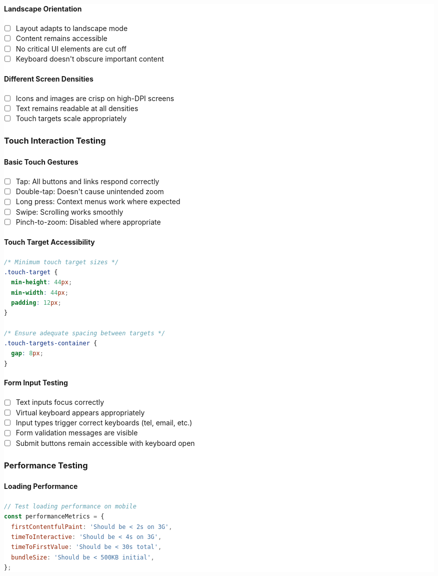 #### Landscape Orientation

- [ ] Layout adapts to landscape mode
- [ ] Content remains accessible
- [ ] No critical UI elements are cut off
- [ ] Keyboard doesn't obscure important content

#### Different Screen Densities

- [ ] Icons and images are crisp on high-DPI screens
- [ ] Text remains readable at all densities
- [ ] Touch targets scale appropriately

### Touch Interaction Testing

#### Basic Touch Gestures

- [ ] Tap: All buttons and links respond correctly
- [ ] Double-tap: Doesn't cause unintended zoom
- [ ] Long press: Context menus work where expected
- [ ] Swipe: Scrolling works smoothly
- [ ] Pinch-to-zoom: Disabled where appropriate

#### Touch Target Accessibility

```css
/* Minimum touch target sizes */
.touch-target {
  min-height: 44px;
  min-width: 44px;
  padding: 12px;
}

/* Ensure adequate spacing between targets */
.touch-targets-container {
  gap: 8px;
}
```

#### Form Input Testing

- [ ] Text inputs focus correctly
- [ ] Virtual keyboard appears appropriately
- [ ] Input types trigger correct keyboards (tel, email, etc.)
- [ ] Form validation messages are visible
- [ ] Submit buttons remain accessible with keyboard open

### Performance Testing

#### Loading Performance

```javascript
// Test loading performance on mobile
const performanceMetrics = {
  firstContentfulPaint: 'Should be < 2s on 3G',
  timeToInteractive: 'Should be < 4s on 3G',
  timeToFirstValue: 'Should be < 30s total',
  bundleSize: 'Should be < 500KB initial',
};
```

